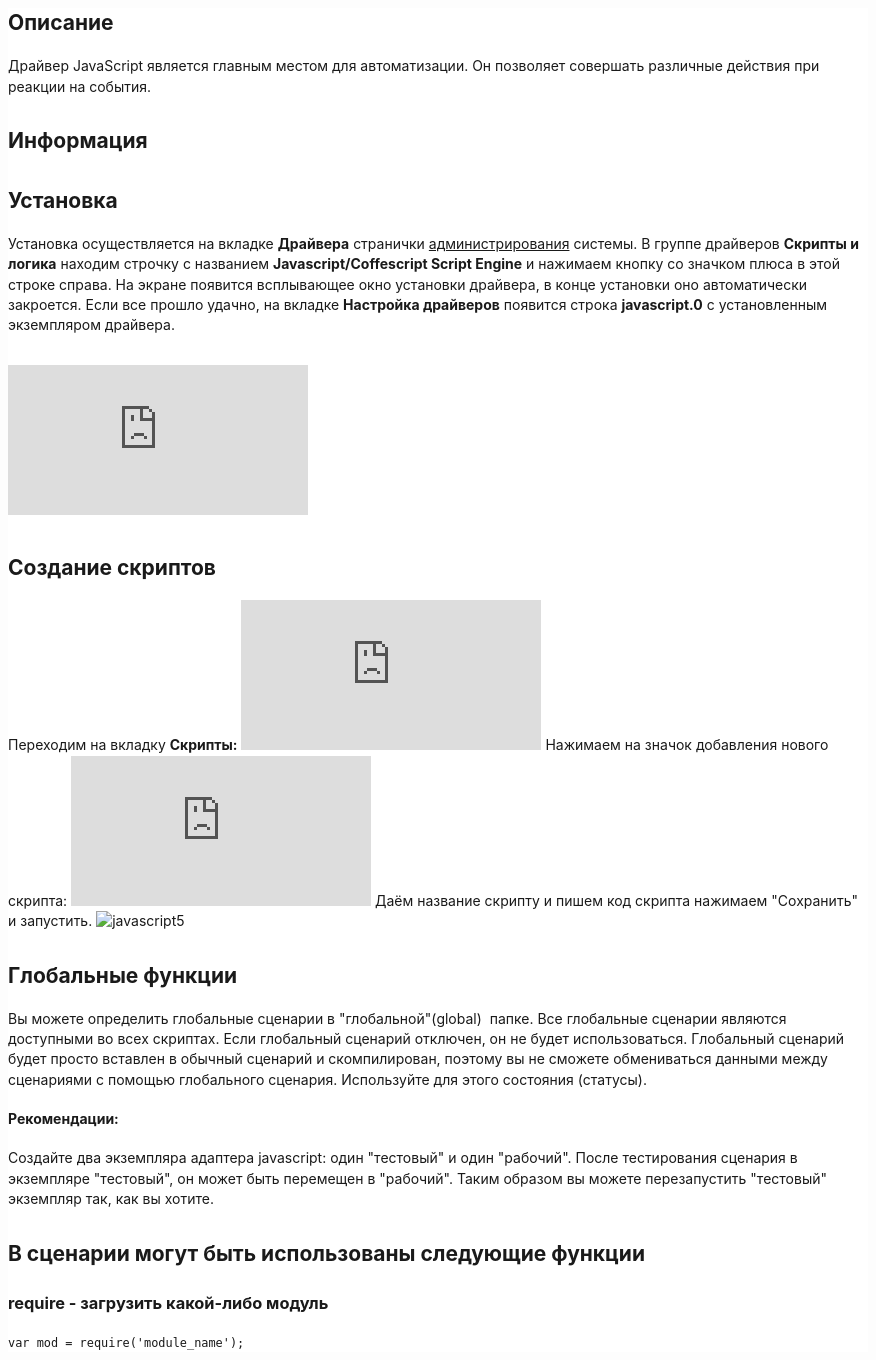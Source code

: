 
## Описание

Драйвер JavaScript является главным местом для автоматизации. Он позволяет совершать различные действия при реакции на события.

## Информация


## Установка

Установка осуществляется на вкладке **Драйвера** странички [администрирования](http://www.iobroker.net/?page_id=3800&lang=ru) системы. В группе драйверов **Скрипты и логика** находим строчку с названием **Javascript/Coffescript Script Engine** и нажимаем кнопку со значком плюса в этой строке справа. На экране появится всплывающее окно установки драйвера, в конце установки оно автоматически закроется. Если все прошло удачно, на вкладке **Настройка драйверов** появится строка **javascript.0** с установленным экземпляром драйвера.

## ![Изображение](http://forum.iobroker.net/download/file.php?mode=view&id=7026&sid=97469b4e6e04d7bc5209850123b55ddc)

## Создание скриптов

Переходим на вкладку **Скрипты:** ![Изображение](http://forum.iobroker.net/download/file.php?mode=view&id=7027&sid=97469b4e6e04d7bc5209850123b55ddc) Нажимаем на значок добавления нового скрипта: ![Изображение](http://forum.iobroker.net/download/file.php?mode=view&id=7028&sid=97469b4e6e04d7bc5209850123b55ddc) Даём название скрипту и пишем код скрипта нажимаем "Сохранить" и запустить. ![javascript5](http://www.iobroker.net/wp-content/uploads//javascript5.png)

## [](https://github.com/ioBroker/ioBroker.javascript#global-functions)Глобальные функции

Вы можете определить глобальные сценарии в "глобальной"(global)  папке. Все глобальные сценарии являются доступными во всех скриптах. Если глобальный сценарий отключен, он не будет использоваться. Глобальный сценарий будет просто вставлен в обычный сценарий и скомпилирован, поэтому вы не сможете обмениваться данными между сценариями c помощью глобального сценария. Используйте для этого состояния (статусы).

#### Рекомендации:

Создайте два экземпляра адаптера javascript: один "тестовый" и один "рабочий". После тестирования сценария в экземпляре "тестовый", он может быть перемещен в "рабочий". Таким образом вы можете перезапустить "тестовый" экземпляр так, как вы хотите.

## В сценарии могут быть использованы следующие функции

### require - загрузить какой-либо модуль

    var mod = require('module_name');
